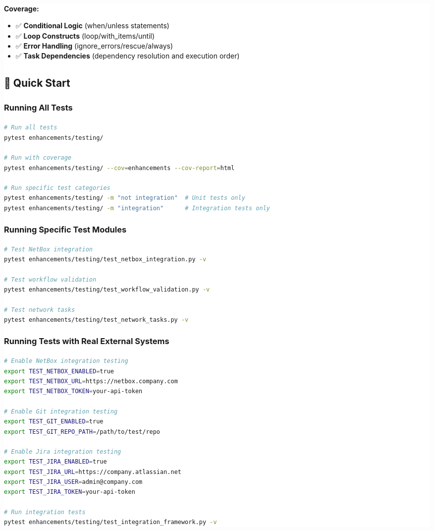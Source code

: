 **Coverage:**
- ✅ **Conditional Logic** (when/unless statements)
- ✅ **Loop Constructs** (loop/with_items/until)
- ✅ **Error Handling** (ignore_errors/rescue/always)
- ✅ **Task Dependencies** (dependency resolution and execution order)

## 🚀 Quick Start

### Running All Tests

```bash
# Run all tests
pytest enhancements/testing/

# Run with coverage
pytest enhancements/testing/ --cov=enhancements --cov-report=html

# Run specific test categories
pytest enhancements/testing/ -m "not integration"  # Unit tests only
pytest enhancements/testing/ -m "integration"      # Integration tests only
```

### Running Specific Test Modules

```bash
# Test NetBox integration
pytest enhancements/testing/test_netbox_integration.py -v

# Test workflow validation
pytest enhancements/testing/test_workflow_validation.py -v

# Test network tasks
pytest enhancements/testing/test_network_tasks.py -v
```

### Running Tests with Real External Systems

```bash
# Enable NetBox integration testing
export TEST_NETBOX_ENABLED=true
export TEST_NETBOX_URL=https://netbox.company.com
export TEST_NETBOX_TOKEN=your-api-token

# Enable Git integration testing
export TEST_GIT_ENABLED=true
export TEST_GIT_REPO_PATH=/path/to/test/repo

# Enable Jira integration testing
export TEST_JIRA_ENABLED=true
export TEST_JIRA_URL=https://company.atlassian.net
export TEST_JIRA_USER=admin@company.com
export TEST_JIRA_TOKEN=your-api-token

# Run integration tests
pytest enhancements/testing/test_integration_framework.py -v
```
